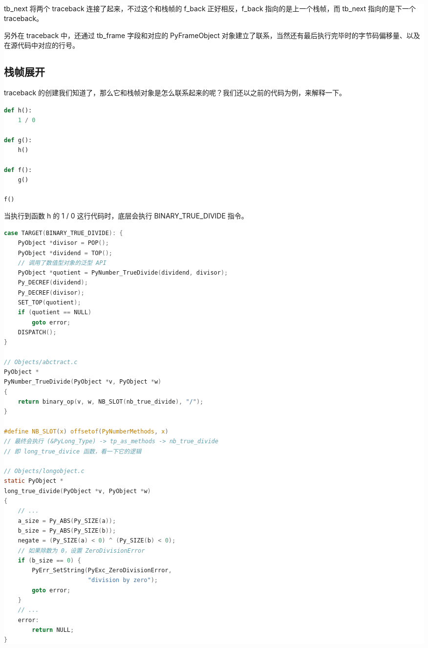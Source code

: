 tb_next 将两个 traceback 连接了起来，不过这个和栈帧的 f_back 正好相反，f_back 指向的是上一个栈帧，而 tb_next 指向的是下一个 traceback。

另外在 traceback 中，还通过 tb_frame 字段和对应的 PyFrameObject 对象建立了联系，当然还有最后执行完毕时的字节码偏移量、以及在源代码中对应的行号。

## 栈帧展开

traceback 的创建我们知道了，那么它和栈帧对象是怎么联系起来的呢？我们还以之前的代码为例，来解释一下。

```python
def h():
    1 / 0

def g():
    h()

def f():
    g()

f()
```

当执行到函数 h 的 1 / 0 这行代码时，底层会执行 BINARY_TRUE_DIVIDE 指令。

```C
case TARGET(BINARY_TRUE_DIVIDE): {
    PyObject *divisor = POP();
    PyObject *dividend = TOP();
    // 调用了数值型对象的泛型 API
    PyObject *quotient = PyNumber_TrueDivide(dividend, divisor);
    Py_DECREF(dividend);
    Py_DECREF(divisor);
    SET_TOP(quotient);
    if (quotient == NULL)
        goto error;
    DISPATCH();
}

// Objects/abctract.c
PyObject *
PyNumber_TrueDivide(PyObject *v, PyObject *w)
{
    return binary_op(v, w, NB_SLOT(nb_true_divide), "/");
}

#define NB_SLOT(x) offsetof(PyNumberMethods, x)
// 最终会执行 (&PyLong_Type) -> tp_as_methods -> nb_true_divide
// 即 long_true_divice 函数，看一下它的逻辑

// Objects/longobject.c
static PyObject *
long_true_divide(PyObject *v, PyObject *w)
{
    // ...
    a_size = Py_ABS(Py_SIZE(a));
    b_size = Py_ABS(Py_SIZE(b));
    negate = (Py_SIZE(a) < 0) ^ (Py_SIZE(b) < 0);
    // 如果除数为 0，设置 ZeroDivisionError
    if (b_size == 0) {
        PyErr_SetString(PyExc_ZeroDivisionError,
                        "division by zero");
        goto error;
    }
    // ...
    error:
        return NULL;
}
```